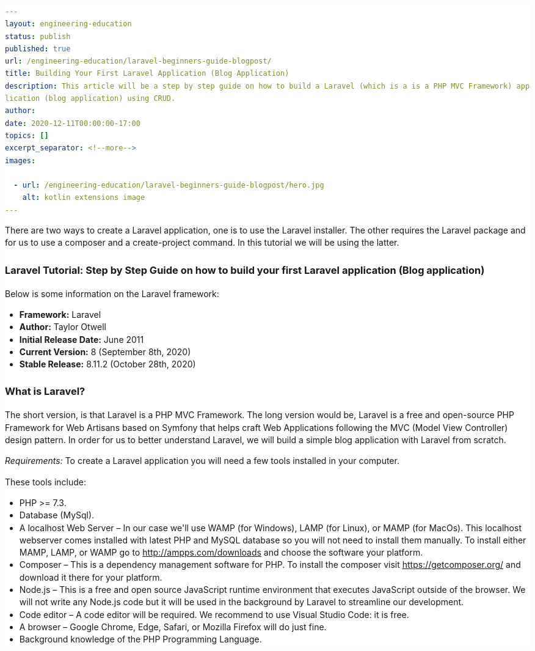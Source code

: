 ```yaml
---
layout: engineering-education
status: publish
published: true
url: /engineering-education/laravel-beginners-guide-blogpost/
title: Building Your First Laravel Application (Blog Application)
description: This article will be a step by step guide on how to build a Laravel (which is a is a PHP MVC Framework) application (blog application) using CRUD.
author: 
date: 2020-12-11T00:00:00-17:00
topics: []
excerpt_separator: <!--more-->
images:

  - url: /engineering-education/laravel-beginners-guide-blogpost/hero.jpg
    alt: kotlin extensions image
---
```

There are two ways to create a Laravel application, one is to use the Laravel installer. The other requires the Laravel package and for us to use a composer and a create-project command. In this tutorial we will be using the latter.

### Laravel Tutorial: Step by Step Guide on how to build your first Laravel application (Blog application)
Below is some information on the Laravel framework:
- **Framework:** Laravel 
- **Author:** Taylor Otwell
- **Initial Release Date:** June 2011
- **Current Version:** 8 (September 8th, 2020)
- **Stable Release:** 8.11.2 (October 28th, 2020)
 
### What is Laravel?
The short version, is that Laravel is a PHP MVC Framework. The long version would be, Laravel is a free and open-source PHP Framework for Web Artisans based on Symfony that helps craft Web Applications following the MVC (Model View Controller) design pattern.
In order for us to better understand Laravel, we will build a simple blog application with Laravel from scratch.

*Requirements:*
To create a Laravel application you will need a few tools installed in your computer. 

These tools include:
- PHP >= 7.3.
- Database (MySql).
- A localhost Web Server – In our case we'll use WAMP (for Windows), LAMP (for Linux), or MAMP (for MacOs). This localhost webserver comes installed with latest PHP and MySQL database so you will not need to install them manually.
To install either MAMP, LAMP, or WAMP go to http://ampps.com/downloads and choose the software your platform.
- Composer – This is a dependency management software for PHP. To install the composer visit https://getcomposer.org/ and download it there for your platform.
- Node.js – This is a free and open source JavaScript runtime environment that executes JavaScript outside of the browser. We will not write any Node.js code but it will be used in the background by Laravel to streamline our development.
- Code editor – A code editor will be required. We recommend to use Visual Studio Code: it is free.
- A browser – Google Chrome, Edge, Safari, or Mozilla Firefox will do just fine.
- Background knowledge of the PHP Programming Language.
